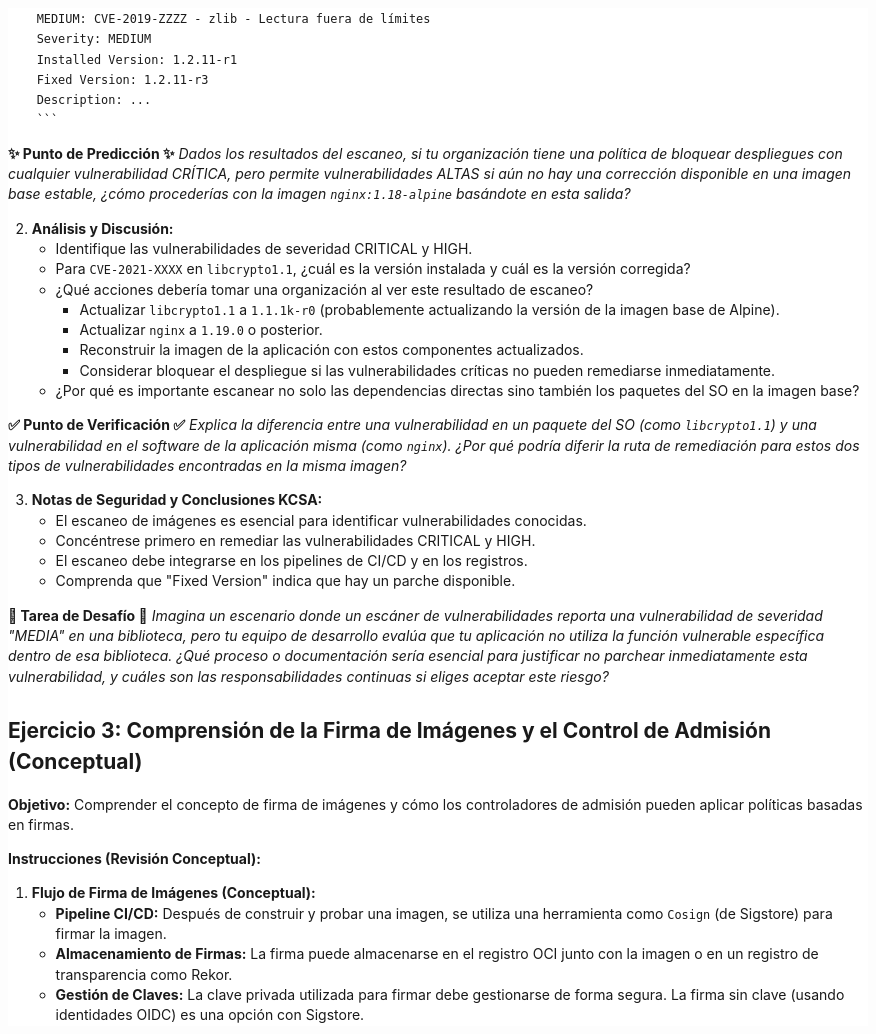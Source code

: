         MEDIUM: CVE-2019-ZZZZ - zlib - Lectura fuera de límites
        Severity: MEDIUM
        Installed Version: 1.2.11-r1
        Fixed Version: 1.2.11-r3
        Description: ...
        ```

**✨ Punto de Predicción ✨**
*Dados los resultados del escaneo, si tu organización tiene una política de bloquear despliegues con cualquier vulnerabilidad CRÍTICA, pero permite vulnerabilidades ALTAS si aún no hay una corrección disponible en una imagen base estable, ¿cómo procederías con la imagen `nginx:1.18-alpine` basándote en esta salida?*

2.  **Análisis y Discusión:**
    *   Identifique las vulnerabilidades de severidad CRITICAL y HIGH.
    *   Para `CVE-2021-XXXX` en `libcrypto1.1`, ¿cuál es la versión instalada y cuál es la versión corregida?
    *   ¿Qué acciones debería tomar una organización al ver este resultado de escaneo?
        *   Actualizar `libcrypto1.1` a `1.1.1k-r0` (probablemente actualizando la versión de la imagen base de Alpine).
        *   Actualizar `nginx` a `1.19.0` o posterior.
        *   Reconstruir la imagen de la aplicación con estos componentes actualizados.
        *   Considerar bloquear el despliegue si las vulnerabilidades críticas no pueden remediarse inmediatamente.
    *   ¿Por qué es importante escanear no solo las dependencias directas sino también los paquetes del SO en la imagen base?

**✅ Punto de Verificación ✅**
*Explica la diferencia entre una vulnerabilidad en un paquete del SO (como `libcrypto1.1`) y una vulnerabilidad en el software de la aplicación misma (como `nginx`). ¿Por qué podría diferir la ruta de remediación para estos dos tipos de vulnerabilidades encontradas en la misma imagen?*

3.  **Notas de Seguridad y Conclusiones KCSA:**
    *   El escaneo de imágenes es esencial para identificar vulnerabilidades conocidas.
    *   Concéntrese primero en remediar las vulnerabilidades CRITICAL y HIGH.
    *   El escaneo debe integrarse en los pipelines de CI/CD y en los registros.
    *   Comprenda que "Fixed Version" indica que hay un parche disponible.

**🚀 Tarea de Desafío 🚀**
*Imagina un escenario donde un escáner de vulnerabilidades reporta una vulnerabilidad de severidad "MEDIA" en una biblioteca, pero tu equipo de desarrollo evalúa que tu aplicación no utiliza la función vulnerable específica dentro de esa biblioteca. ¿Qué proceso o documentación sería esencial para justificar no parchear inmediatamente esta vulnerabilidad, y cuáles son las responsabilidades continuas si eliges aceptar este riesgo?*

## Ejercicio 3: Comprensión de la Firma de Imágenes y el Control de Admisión (Conceptual)

**Objetivo:** Comprender el concepto de firma de imágenes y cómo los controladores de admisión pueden aplicar políticas basadas en firmas.

**Instrucciones (Revisión Conceptual):**

1.  **Flujo de Firma de Imágenes (Conceptual):**
    *   **Pipeline CI/CD:** Después de construir y probar una imagen, se utiliza una herramienta como `Cosign` (de Sigstore) para firmar la imagen.
    *   **Almacenamiento de Firmas:** La firma puede almacenarse en el registro OCI junto con la imagen o en un registro de transparencia como Rekor.
    *   **Gestión de Claves:** La clave privada utilizada para firmar debe gestionarse de forma segura. La firma sin clave (usando identidades OIDC) es una opción con Sigstore.
